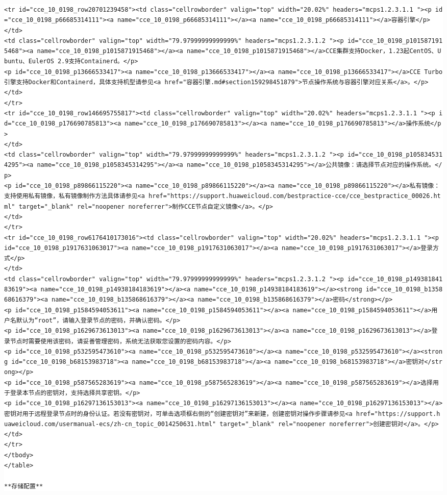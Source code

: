     <tr id="cce_10_0198_row20701239458"><td class="cellrowborder" valign="top" width="20.02%" headers="mcps1.2.3.1.1 "><p id="cce_10_0198_p66685314111"><a name="cce_10_0198_p66685314111"></a><a name="cce_10_0198_p66685314111"></a>容器引擎</p>
    </td>
    <td class="cellrowborder" valign="top" width="79.97999999999999%" headers="mcps1.2.3.1.2 "><p id="cce_10_0198_p1015871915468"><a name="cce_10_0198_p1015871915468"></a><a name="cce_10_0198_p1015871915468"></a>CCE集群支持Docker，1.23起CentOS、Ubuntu、EulerOS 2.9支持Containerd。</p>
    <p id="cce_10_0198_p13666533417"><a name="cce_10_0198_p13666533417"></a><a name="cce_10_0198_p13666533417"></a>CCE Turbo引擎支持Docker和Containerd，具体支持机型请参见<a href="容器引擎.md#section159298451879">节点操作系统与容器引擎对应关系</a>。</p>
    </td>
    </tr>
    <tr id="cce_10_0198_row146695755817"><td class="cellrowborder" valign="top" width="20.02%" headers="mcps1.2.3.1.1 "><p id="cce_10_0198_p176690785813"><a name="cce_10_0198_p176690785813"></a><a name="cce_10_0198_p176690785813"></a>操作系统</p>
    </td>
    <td class="cellrowborder" valign="top" width="79.97999999999999%" headers="mcps1.2.3.1.2 "><p id="cce_10_0198_p1058345314295"><a name="cce_10_0198_p1058345314295"></a><a name="cce_10_0198_p1058345314295"></a>公共镜像：请选择节点对应的操作系统。</p>
    <p id="cce_10_0198_p89866115220"><a name="cce_10_0198_p89866115220"></a><a name="cce_10_0198_p89866115220"></a>私有镜像：支持使用私有镜像，私有镜像制作方法具体请参见<a href="https://support.huaweicloud.com/bestpractice-cce/cce_bestpractice_00026.html" target="_blank" rel="noopener noreferrer">制作CCE节点自定义镜像</a>。</p>
    </td>
    </tr>
    <tr id="cce_10_0198_row6176410173016"><td class="cellrowborder" valign="top" width="20.02%" headers="mcps1.2.3.1.1 "><p id="cce_10_0198_p1917631063017"><a name="cce_10_0198_p1917631063017"></a><a name="cce_10_0198_p1917631063017"></a>登录方式</p>
    </td>
    <td class="cellrowborder" valign="top" width="79.97999999999999%" headers="mcps1.2.3.1.2 "><p id="cce_10_0198_p14938184183619"><a name="cce_10_0198_p14938184183619"></a><a name="cce_10_0198_p14938184183619"></a><strong id="cce_10_0198_b135868616379"><a name="cce_10_0198_b135868616379"></a><a name="cce_10_0198_b135868616379"></a>密码</strong></p>
    <p id="cce_10_0198_p1584594053611"><a name="cce_10_0198_p1584594053611"></a><a name="cce_10_0198_p1584594053611"></a>用户名默认为“root”，请输入登录节点的密码，并确认密码。</p>
    <p id="cce_10_0198_p1629673613013"><a name="cce_10_0198_p1629673613013"></a><a name="cce_10_0198_p1629673613013"></a>登录节点时需要使用该密码，请妥善管理密码，系统无法获取您设置的密码内容。</p>
    <p id="cce_10_0198_p532595473610"><a name="cce_10_0198_p532595473610"></a><a name="cce_10_0198_p532595473610"></a><strong id="cce_10_0198_b68153983718"><a name="cce_10_0198_b68153983718"></a><a name="cce_10_0198_b68153983718"></a>密钥对</strong></p>
    <p id="cce_10_0198_p587565283619"><a name="cce_10_0198_p587565283619"></a><a name="cce_10_0198_p587565283619"></a>选择用于登录本节点的密钥对，支持选择共享密钥。</p>
    <p id="cce_10_0198_p16297136153013"><a name="cce_10_0198_p16297136153013"></a><a name="cce_10_0198_p16297136153013"></a>密钥对用于远程登录节点时的身份认证。若没有密钥对，可单击选项框右侧的“创建密钥对”来新建，创建密钥对操作步骤请参见<a href="https://support.huaweicloud.com/usermanual-ecs/zh-cn_topic_0014250631.html" target="_blank" rel="noopener noreferrer">创建密钥对</a>。</p>
    </td>
    </tr>
    </tbody>
    </table>

    **存储配置**
